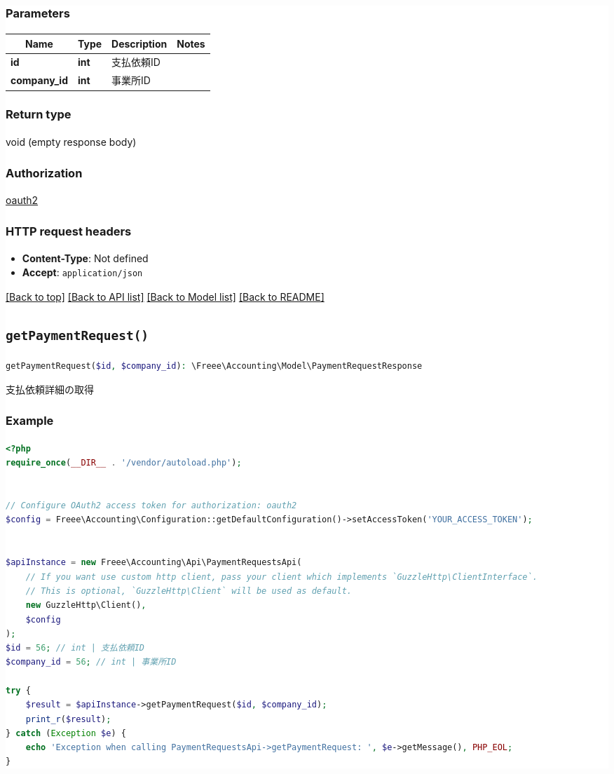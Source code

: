 ### Parameters

Name | Type | Description  | Notes
------------- | ------------- | ------------- | -------------
 **id** | **int**| 支払依頼ID |
 **company_id** | **int**| 事業所ID |

### Return type

void (empty response body)

### Authorization

[oauth2](../../README.md#oauth2)

### HTTP request headers

- **Content-Type**: Not defined
- **Accept**: `application/json`

[[Back to top]](#) [[Back to API list]](../../README.md#endpoints)
[[Back to Model list]](../../README.md#models)
[[Back to README]](../../README.md)

## `getPaymentRequest()`

```php
getPaymentRequest($id, $company_id): \Freee\Accounting\Model\PaymentRequestResponse
```

支払依頼詳細の取得



### Example

```php
<?php
require_once(__DIR__ . '/vendor/autoload.php');


// Configure OAuth2 access token for authorization: oauth2
$config = Freee\Accounting\Configuration::getDefaultConfiguration()->setAccessToken('YOUR_ACCESS_TOKEN');


$apiInstance = new Freee\Accounting\Api\PaymentRequestsApi(
    // If you want use custom http client, pass your client which implements `GuzzleHttp\ClientInterface`.
    // This is optional, `GuzzleHttp\Client` will be used as default.
    new GuzzleHttp\Client(),
    $config
);
$id = 56; // int | 支払依頼ID
$company_id = 56; // int | 事業所ID

try {
    $result = $apiInstance->getPaymentRequest($id, $company_id);
    print_r($result);
} catch (Exception $e) {
    echo 'Exception when calling PaymentRequestsApi->getPaymentRequest: ', $e->getMessage(), PHP_EOL;
}
```
